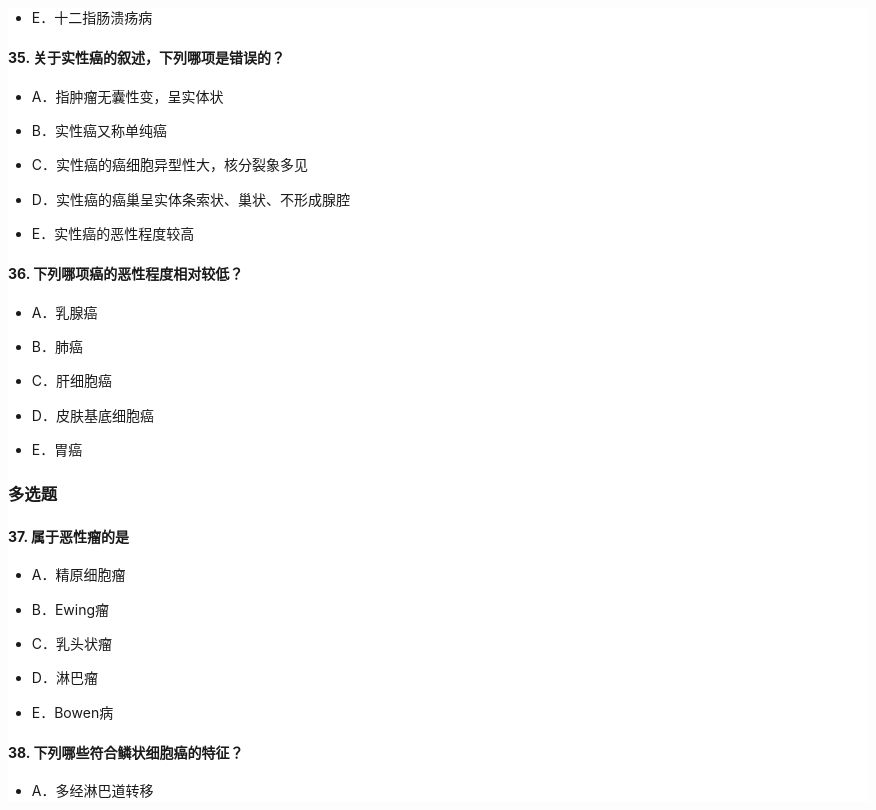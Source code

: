 * E．十二指肠溃疡病







#### 35. 关于实性癌的叙述，下列哪项是错误的？

* A．指肿瘤无囊性变，呈实体状

* B．实性癌又称单纯癌

* C．实性癌的癌细胞异型性大，核分裂象多见

* D．实性癌的癌巢呈实体条索状、巢状、不形成腺腔

* E．实性癌的恶性程度较高







#### 36. 下列哪项癌的恶性程度相对较低？

* A．乳腺癌

* B．肺癌

* C．肝细胞癌

* D．皮肤基底细胞癌

* E．胃癌











### 多选题

#### 37. 属于恶性瘤的是

* A．精原细胞瘤

* B．Ewing瘤

* C．乳头状瘤

* D．淋巴瘤

* E．Bowen病







#### 38. 下列哪些符合鳞状细胞癌的特征？

* A．多经淋巴道转移
